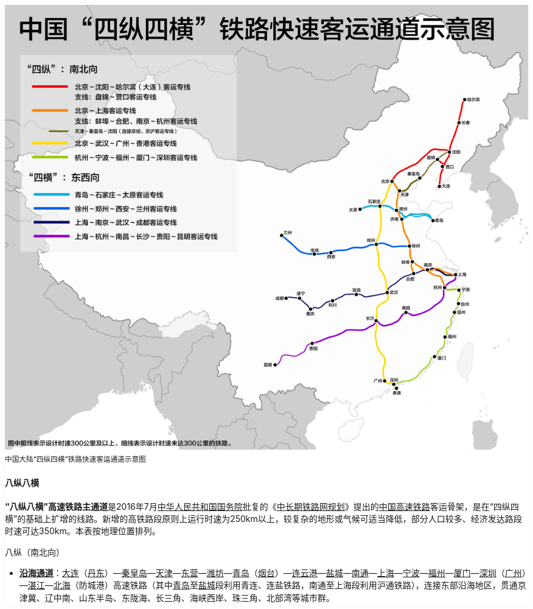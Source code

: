 ![](../../../../../../../../../../../Assets/Pics/Pasted%20image%2020250619112946.png)
<small>中国大陆“四纵四横”铁路快速客运通道示意图</small>
#### 八纵八横
**“八纵八横”高速铁路主通道**是2016年7月[中华人民共和国国务院](https://zh.wikipedia.org/wiki/%E4%B8%AD%E5%8D%8E%E4%BA%BA%E6%B0%91%E5%85%B1%E5%92%8C%E5%9B%BD%E5%9B%BD%E5%8A%A1%E9%99%A2 "中华人民共和国国务院")批复的《[中长期铁路网规划](https://zh.wikisource.org/wiki/%E4%B8%AD%E9%95%BF%E6%9C%9F%E9%93%81%E8%B7%AF%E7%BD%91%E8%A7%84%E5%88%92_\(2016%E5%B9%B4\) "s:中长期铁路网规划 (2016年)")》提出的[中国高速铁路](https://zh.wikipedia.org/wiki/%E4%B8%AD%E5%9B%BD%E9%AB%98%E9%80%9F%E9%93%81%E8%B7%AF "中国高速铁路")客运骨架，是在“四纵四横”的基础上扩增的线路。新增的高铁路段原则上运行时速为250km以上，较复杂的地形或气候可适当降低，部分人口较多、经济发达路段时速可达350km。本表按地理位置排列。

八纵（南北向）
- **[沿海通道](https://zh.wikipedia.org/wiki/%E6%B2%BF%E6%B5%B7%E9%80%9A%E9%81%93 "沿海通道")**：[大连](https://zh.wikipedia.org/wiki/%E5%A4%A7%E8%BF%9E "大连")（[丹东](https://zh.wikipedia.org/wiki/%E4%B8%B9%E4%B8%9C "丹东")）—[秦皇岛](https://zh.wikipedia.org/wiki/%E7%A7%A6%E7%9A%87%E5%B2%9B "秦皇岛")—[天津](https://zh.wikipedia.org/wiki/%E5%A4%A9%E6%B4%A5 "天津")—[东营](https://zh.wikipedia.org/wiki/%E4%B8%9C%E8%90%A5 "东营")—[潍坊](https://zh.wikipedia.org/wiki/%E6%BD%8D%E5%9D%8A "潍坊")—[青岛](https://zh.wikipedia.org/wiki/%E9%9D%92%E5%B2%9B "青岛")（[烟台](https://zh.wikipedia.org/wiki/%E7%83%9F%E5%8F%B0 "烟台")）—[连云港](https://zh.wikipedia.org/wiki/%E8%BF%9E%E4%BA%91%E6%B8%AF "连云港")—[盐城](https://zh.wikipedia.org/wiki/%E7%9B%90%E5%9F%8E "盐城")—[南通](https://zh.wikipedia.org/wiki/%E5%8D%97%E9%80%9A "南通")—[上海](https://zh.wikipedia.org/wiki/%E4%B8%8A%E6%B5%B7 "上海")—[宁波](https://zh.wikipedia.org/wiki/%E5%AE%81%E6%B3%A2 "宁波")—[福州](https://zh.wikipedia.org/wiki/%E7%A6%8F%E5%B7%9E "福州")—[厦门](https://zh.wikipedia.org/wiki/%E5%8E%A6%E9%97%A8 "厦门")—[深圳](https://zh.wikipedia.org/wiki/%E6%B7%B1%E5%9C%B3 "深圳")（[广州](https://zh.wikipedia.org/wiki/%E5%B9%BF%E5%B7%9E "广州")）—[湛江](https://zh.wikipedia.org/wiki/%E6%B9%9B%E6%B1%9F "湛江")—[北海](https://zh.wikipedia.org/wiki/%E5%8C%97%E6%B5%B7%E5%B8%82 "北海市")（防城港）高速铁路（其中[青岛](https://zh.wikipedia.org/wiki/%E9%9D%92%E5%B2%9B "青岛")至[盐城](https://zh.wikipedia.org/wiki/%E7%9B%90%E5%9F%8E "盐城")段利用青连、连盐铁路，南通至上海段利用沪通铁路），连接东部沿海地区，贯通京津冀、辽中南、山东半岛、东陇海、长三角、海峡西岸、珠三角、北部湾等城市群。